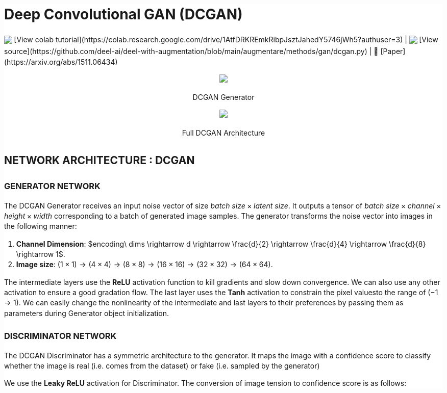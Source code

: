 # Deep Convolutional GAN (DCGAN)

<sub>
    <img src="https://upload.wikimedia.org/wikipedia/commons/d/d0/Google_Colaboratory_SVG_Logo.svg" width="20">
</sub>[View colab tutorial](https://colab.research.google.com/drive/1AtfDRKREmkRibpJsztJahedY5746jWh5?authuser=3) |
<sub>
    <img src="https://upload.wikimedia.org/wikipedia/commons/9/91/Octicons-mark-github.svg" width="20">
</sub>[View source](https://github.com/deel-ai/deel-with-augmentation/blob/main/augmentare/methods/gan/dcgan.py) |
📰 [Paper](https://arxiv.org/abs/1511.06434)

<div class=figure>
  <p align="center" width="100%"> <img width="100%" src="../images/dcgan.png">
  <p align="center"> DCGAN Generator
</div>

<div class=figure>
  <p align="center" width="100%"> <img width="100%" src="../images/full_dcgan.png">
  <p align="center"> Full DCGAN Architecture
</div>

## NETWORK ARCHITECTURE : DCGAN

### GENERATOR NETWORK
The DCGAN Generator receives an input noise vector of size $batch\ size \times latent\ size$. It outputs a tensor of $batch\ size \times channel \times height \times width$ corresponding to a batch of generated image samples. The generator transforms the noise vector into images in the following manner:

1. **Channel Dimension**: $encoding\ dims \rightarrow d \rightarrow \frac{d}{2} \rightarrow \frac{d}{4} \rightarrow \frac{d}{8} \rightarrow 1$.
2. **Image size**: $(1 \times 1) \rightarrow (4 \times 4) \rightarrow (8 \times 8) \rightarrow (16 \times 16) \rightarrow (32 \times 32) \rightarrow (64 \times 64)$.

The intermediate layers use the **ReLU** activation function to kill gradients and slow down convergence. We can also use any other activation to ensure a good gradation flow. The last layer uses the **Tanh** activation to constrain the pixel values ​​to the range of $(- 1 \to 1)$. We can easily change the nonlinearity of the intermediate and last layers to their preferences by passing them as parameters during Generator object initialization. 

### DISCRIMINATOR NETWORK
The DCGAN Discriminator has a symmetric architecture to the generator. It maps the image with a confidence score to classify whether the image is real (i.e. comes from the dataset) or fake (i.e. sampled by the generator) 

We use the **Leaky ReLU** activation for Discriminator. The conversion of image tension to confidence score is as follows: 
